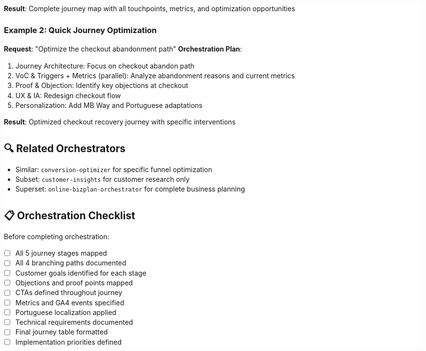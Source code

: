 **Result**: Complete journey map with all touchpoints, metrics, and optimization opportunities

### Example 2: Quick Journey Optimization
**Request**: "Optimize the checkout abandonment path"
**Orchestration Plan**:
1. Journey Architecture: Focus on checkout abandon path
2. VoC & Triggers + Metrics (parallel): Analyze abandonment reasons and current metrics
3. Proof & Objection: Identify key objections at checkout
4. UX & IA: Redesign checkout flow
5. Personalization: Add MB Way and Portuguese adaptations

**Result**: Optimized checkout recovery journey with specific interventions

## 🔍 Related Orchestrators
- Similar: `conversion-optimizer` for specific funnel optimization
- Subset: `customer-insights` for customer research only
- Superset: `online-bizplan-orchestrator` for complete business planning

## 📋 Orchestration Checklist
Before completing orchestration:
- [ ] All 5 journey stages mapped
- [ ] All 4 branching paths documented
- [ ] Customer goals identified for each stage
- [ ] Objections and proof points mapped
- [ ] CTAs defined throughout journey
- [ ] Metrics and GA4 events specified
- [ ] Portuguese localization applied
- [ ] Technical requirements documented
- [ ] Final journey table formatted
- [ ] Implementation priorities defined